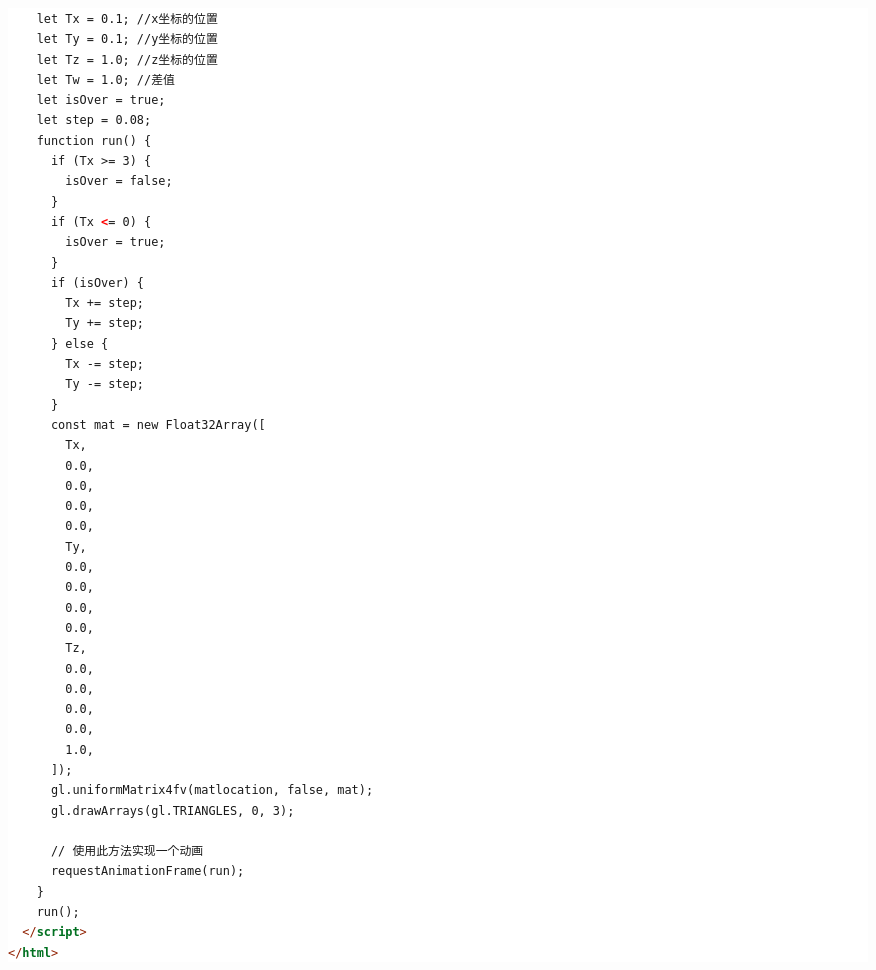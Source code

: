 ```html
    let Tx = 0.1; //x坐标的位置
    let Ty = 0.1; //y坐标的位置
    let Tz = 1.0; //z坐标的位置
    let Tw = 1.0; //差值
    let isOver = true;
    let step = 0.08;
    function run() {
      if (Tx >= 3) {
        isOver = false;
      }
      if (Tx <= 0) {
        isOver = true;
      }
      if (isOver) {
        Tx += step;
        Ty += step;
      } else {
        Tx -= step;
        Ty -= step;
      }
      const mat = new Float32Array([
        Tx,
        0.0,
        0.0,
        0.0,
        0.0,
        Ty,
        0.0,
        0.0,
        0.0,
        0.0,
        Tz,
        0.0,
        0.0,
        0.0,
        0.0,
        1.0,
      ]);
      gl.uniformMatrix4fv(matlocation, false, mat);
      gl.drawArrays(gl.TRIANGLES, 0, 3);

      // 使用此方法实现一个动画
      requestAnimationFrame(run);
    }
    run();
  </script>
</html>
```
